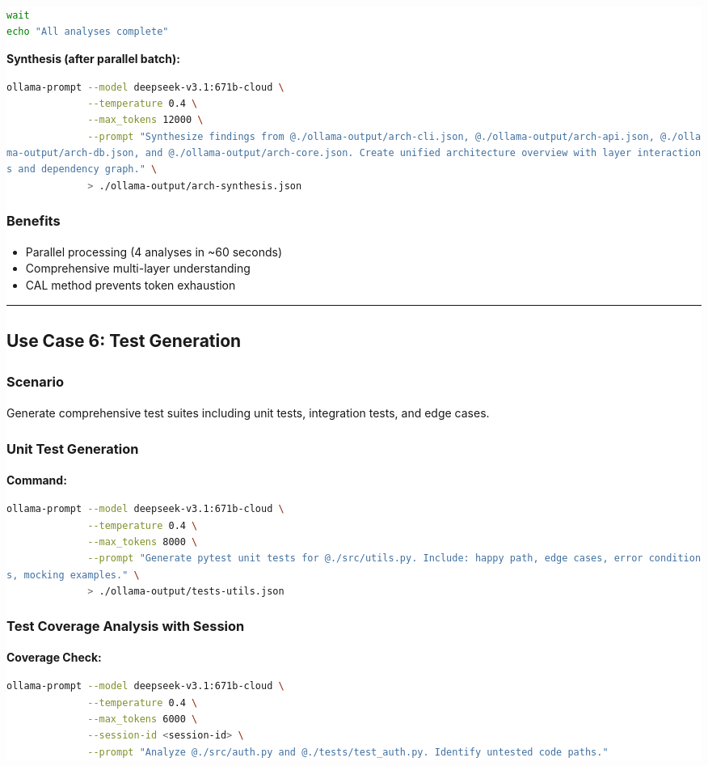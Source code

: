 ```bash
wait
echo "All analyses complete"
```

**Synthesis (after parallel batch):**
```bash
ollama-prompt --model deepseek-v3.1:671b-cloud \
              --temperature 0.4 \
              --max_tokens 12000 \
              --prompt "Synthesize findings from @./ollama-output/arch-cli.json, @./ollama-output/arch-api.json, @./ollama-output/arch-db.json, and @./ollama-output/arch-core.json. Create unified architecture overview with layer interactions and dependency graph." \
              > ./ollama-output/arch-synthesis.json
```

### Benefits

- Parallel processing (4 analyses in ~60 seconds)
- Comprehensive multi-layer understanding
- CAL method prevents token exhaustion

---

## Use Case 6: Test Generation

### Scenario

Generate comprehensive test suites including unit tests, integration tests, and edge cases.

### Unit Test Generation

**Command:**
```bash
ollama-prompt --model deepseek-v3.1:671b-cloud \
              --temperature 0.4 \
              --max_tokens 8000 \
              --prompt "Generate pytest unit tests for @./src/utils.py. Include: happy path, edge cases, error conditions, mocking examples." \
              > ./ollama-output/tests-utils.json
```

### Test Coverage Analysis with Session

**Coverage Check:**
```bash
ollama-prompt --model deepseek-v3.1:671b-cloud \
              --temperature 0.4 \
              --max_tokens 6000 \
              --session-id <session-id> \
              --prompt "Analyze @./src/auth.py and @./tests/test_auth.py. Identify untested code paths."
```
